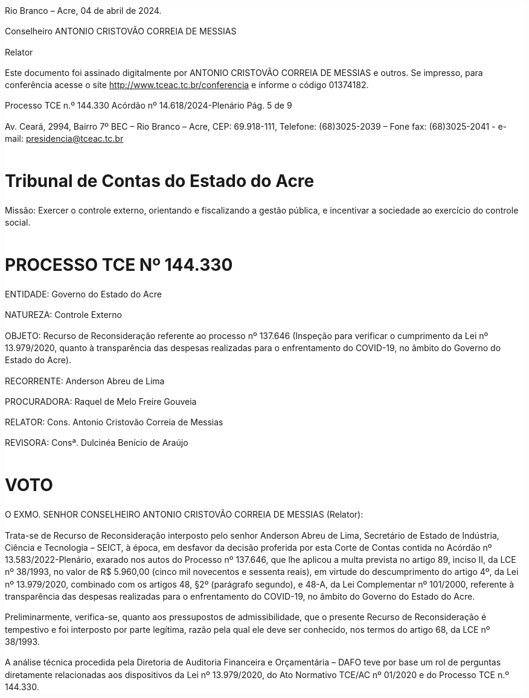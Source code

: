 Rio Branco – Acre, 04 de abril de 2024.

Conselheiro ANTONIO CRISTOVÃO CORREIA DE MESSIAS

Relator

Este documento foi assinado digitalmente por ANTONIO CRISTOVÃO CORREIA DE MESSIAS e outros. Se impresso, para conferência acesse o site http://www.tceac.tc.br/conferencia e informe o código 01374182.

Processo TCE n.º 144.330 Acórdão nº 14.618/2024-Plenário Pág. 5 de 9

Av. Ceará, 2994, Bairro 7º BEC – Rio Branco – Acre, CEP: 69.918-111, Telefone: (68)3025-2039 – Fone fax: (68)3025-2041 - e-mail: presidencia@tceac.tc.br

# Tribunal de Contas do Estado do Acre

Missão: Exercer o controle externo, orientando e fiscalizando a gestão pública, e incentivar a sociedade ao exercício do controle social.

# PROCESSO TCE Nº 144.330

ENTIDADE: Governo do Estado do Acre

NATUREZA: Controle Externo

OBJETO: Recurso de Reconsideração referente ao processo nº 137.646 (Inspeção para verificar o cumprimento da Lei nº 13.979/2020, quanto à transparência das despesas realizadas para o enfrentamento do COVID-19, no âmbito do Governo do Estado do Acre).

RECORRENTE: Anderson Abreu de Lima

PROCURADORA: Raquel de Melo Freire Gouveia

RELATOR: Cons. Antonio Cristovão Correia de Messias

REVISORA: Consª. Dulcinéa Benício de Araújo

# VOTO

O EXMO. SENHOR CONSELHEIRO ANTONIO CRISTOVÃO CORREIA DE MESSIAS (Relator):

Trata-se de Recurso de Reconsideração interposto pelo senhor Anderson Abreu de Lima, Secretário de Estado de Indústria, Ciência e Tecnologia – SEICT, à época, em desfavor da decisão proferida por esta Corte de Contas contida no Acórdão nº 13.583/2022-Plenário, exarado nos autos do Processo nº 137.646, que lhe aplicou a multa prevista no artigo 89, inciso II, da LCE nº 38/1993, no valor de R$ 5.960,00 (cinco mil novecentos e sessenta reais), em virtude do descumprimento do artigo 4º, da Lei nº 13.979/2020, combinado com os artigos 48, §2º (parágrafo segundo), e 48-A, da Lei Complementar nº 101/2000, referente à transparência das despesas realizadas para o enfrentamento do COVID-19, no âmbito do Governo do Estado do Acre.

Preliminarmente, verifica-se, quanto aos pressupostos de admissibilidade, que o presente Recurso de Reconsideração é tempestivo e foi interposto por parte legítima, razão pela qual ele deve ser conhecido, nos termos do artigo 68, da LCE nº 38/1993.

A análise técnica procedida pela Diretoria de Auditoria Financeira e Orçamentária – DAFO teve por base um rol de perguntas diretamente relacionadas aos dispositivos da Lei nº 13.979/2020, do Ato Normativo TCE/AC nº 01/2020 e do Processo TCE n.º 144.330.
